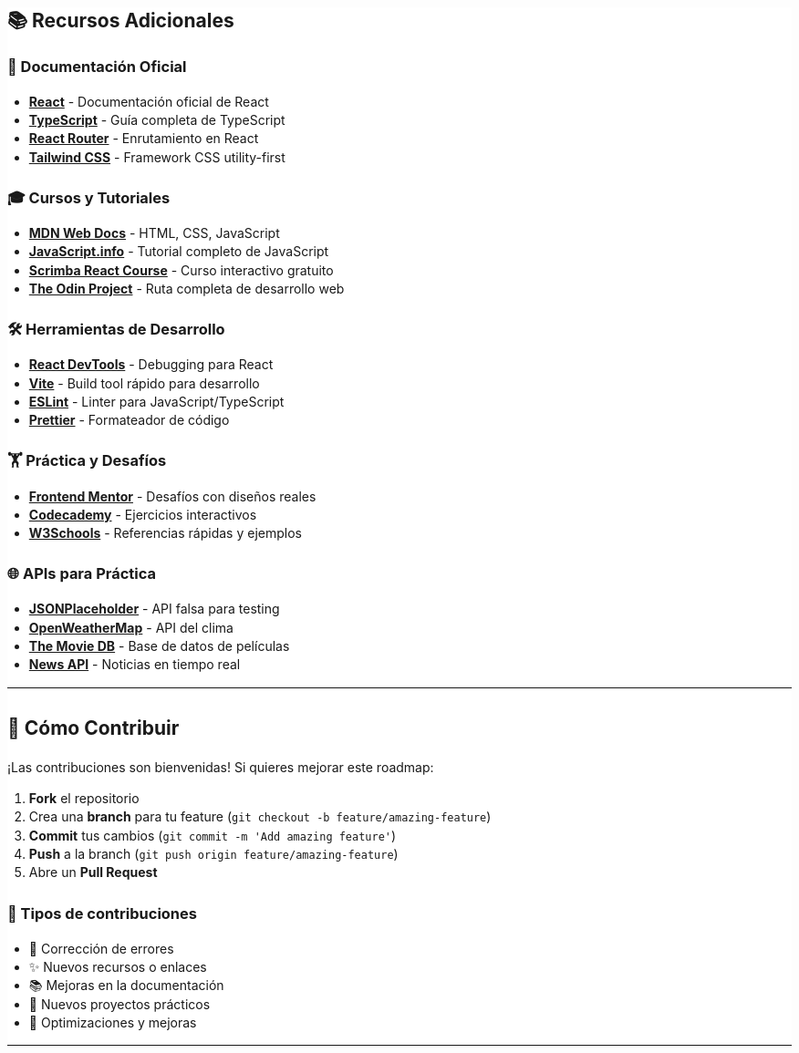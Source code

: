 
## 📚 Recursos Adicionales

### 📖 Documentación Oficial
- **[React](https://react.dev/)** - Documentación oficial de React
- **[TypeScript](https://www.typescriptlang.org/)** - Guía completa de TypeScript
- **[React Router](https://reactrouter.com/)** - Enrutamiento en React
- **[Tailwind CSS](https://tailwindcss.com/)** - Framework CSS utility-first

### 🎓 Cursos y Tutoriales
- **[MDN Web Docs](https://developer.mozilla.org/)** - HTML, CSS, JavaScript
- **[JavaScript.info](https://javascript.info/)** - Tutorial completo de JavaScript
- **[Scrimba React Course](https://scrimba.com/learn/learnreact)** - Curso interactivo gratuito
- **[The Odin Project](https://www.theodinproject.com/)** - Ruta completa de desarrollo web

### 🛠️ Herramientas de Desarrollo
- **[React DevTools](https://react.dev/learn/react-developer-tools)** - Debugging para React
- **[Vite](https://vitejs.dev/)** - Build tool rápido para desarrollo
- **[ESLint](https://eslint.org/)** - Linter para JavaScript/TypeScript
- **[Prettier](https://prettier.io/)** - Formateador de código

### 🏋️ Práctica y Desafíos
- **[Frontend Mentor](https://www.frontendmentor.io/)** - Desafíos con diseños reales
- **[Codecademy](https://www.codecademy.com/)** - Ejercicios interactivos
- **[W3Schools](https://www.w3schools.com/)** - Referencias rápidas y ejemplos

### 🌐 APIs para Práctica
- **[JSONPlaceholder](https://jsonplaceholder.typicode.com/)** - API falsa para testing
- **[OpenWeatherMap](https://openweathermap.org/api)** - API del clima
- **[The Movie DB](https://www.themoviedb.org/documentation/api)** - Base de datos de películas
- **[News API](https://newsapi.org/)** - Noticias en tiempo real

---

## 🤝 Cómo Contribuir

¡Las contribuciones son bienvenidas! Si quieres mejorar este roadmap:

1. **Fork** el repositorio
2. Crea una **branch** para tu feature (`git checkout -b feature/amazing-feature`)
3. **Commit** tus cambios (`git commit -m 'Add amazing feature'`)
4. **Push** a la branch (`git push origin feature/amazing-feature`)
5. Abre un **Pull Request**

### 📝 Tipos de contribuciones
- 🐛 Corrección de errores
- ✨ Nuevos recursos o enlaces
- 📚 Mejoras en la documentación
- 🎯 Nuevos proyectos prácticos
- 🔧 Optimizaciones y mejoras

---